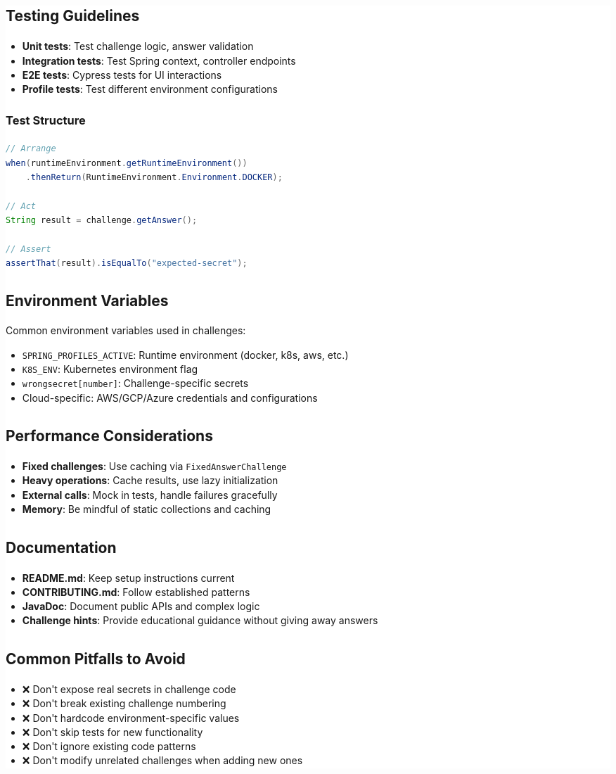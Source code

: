 ## Testing Guidelines

- **Unit tests**: Test challenge logic, answer validation
- **Integration tests**: Test Spring context, controller endpoints
- **E2E tests**: Cypress tests for UI interactions
- **Profile tests**: Test different environment configurations

### Test Structure

```java
// Arrange
when(runtimeEnvironment.getRuntimeEnvironment())
    .thenReturn(RuntimeEnvironment.Environment.DOCKER);

// Act
String result = challenge.getAnswer();

// Assert
assertThat(result).isEqualTo("expected-secret");
```

## Environment Variables

Common environment variables used in challenges:

- `SPRING_PROFILES_ACTIVE`: Runtime environment (docker, k8s, aws, etc.)
- `K8S_ENV`: Kubernetes environment flag
- `wrongsecret[number]`: Challenge-specific secrets
- Cloud-specific: AWS/GCP/Azure credentials and configurations

## Performance Considerations

- **Fixed challenges**: Use caching via `FixedAnswerChallenge`
- **Heavy operations**: Cache results, use lazy initialization
- **External calls**: Mock in tests, handle failures gracefully
- **Memory**: Be mindful of static collections and caching

## Documentation

- **README.md**: Keep setup instructions current
- **CONTRIBUTING.md**: Follow established patterns
- **JavaDoc**: Document public APIs and complex logic
- **Challenge hints**: Provide educational guidance without giving away answers

## Common Pitfalls to Avoid

- ❌ Don't expose real secrets in challenge code
- ❌ Don't break existing challenge numbering
- ❌ Don't hardcode environment-specific values
- ❌ Don't skip tests for new functionality
- ❌ Don't ignore existing code patterns
- ❌ Don't modify unrelated challenges when adding new ones
